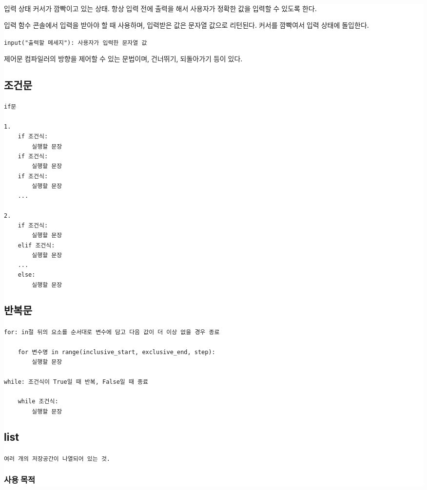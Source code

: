입력 상태
커서가 깜빡이고 있는 상태.
항상 입력 전에 출력을 해서 사용자가 정확한 값을 입력할 수 있도록 한다.

입력 함수
콘솔에서 입력을 받아야 할 때 사용하며, 입력받은 값은 문자열 값으로 리턴된다.
커서를 깜빡여서 입력 상태에 돌입한다.

    input("출력할 메세지"): 사용자가 입력한 문자열 값

제어문
컴파일러의 방향을 제어할 수 있는 문법이며,
건너뛰기, 되돌아가기 등이 있다.

## 조건문

    if문

    1.
        if 조건식:
            실행할 문장
        if 조건식:
            실행할 문장
        if 조건식:
            실행할 문장
        ...

    2.
        if 조건식:
            실행할 문장
        elif 조건식:
            실행할 문장
        ...
        else:
            실행할 문장

## 반복문

    for: in절 뒤의 요소를 순서대로 변수에 담고 다음 값이 더 이상 없을 경우 종료

        for 변수명 in range(inclusive_start, exclusive_end, step):
            실행할 문장

    while: 조건식이 True일 때 반복, False일 때 종료

        while 조건식:
            실행할 문장

## list

    여러 개의 저장공간이 나열되어 있는 것.

### 사용 목적
